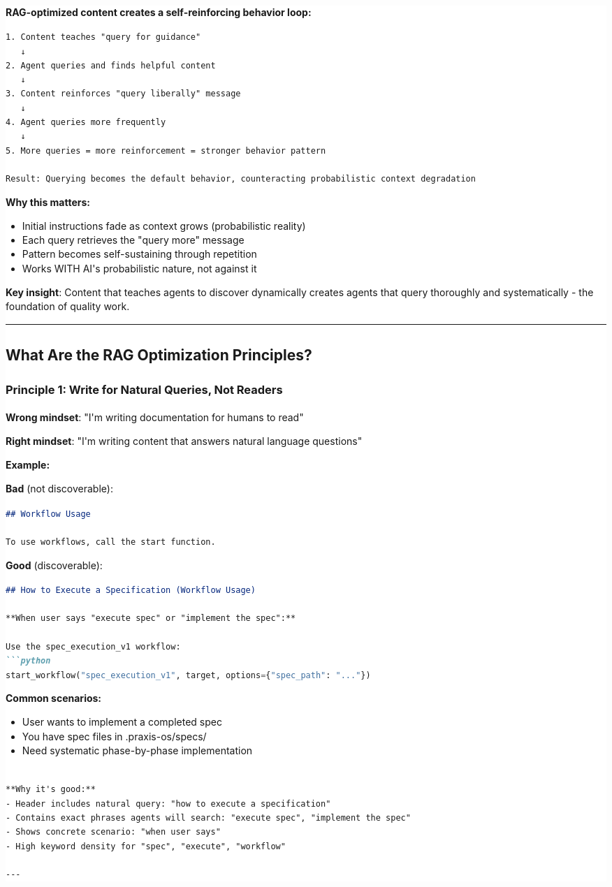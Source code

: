 **RAG-optimized content creates a self-reinforcing behavior loop:**

```
1. Content teaches "query for guidance"
   ↓
2. Agent queries and finds helpful content
   ↓
3. Content reinforces "query liberally" message
   ↓
4. Agent queries more frequently
   ↓
5. More queries = more reinforcement = stronger behavior pattern

Result: Querying becomes the default behavior, counteracting probabilistic context degradation
```

**Why this matters:**
- Initial instructions fade as context grows (probabilistic reality)
- Each query retrieves the "query more" message
- Pattern becomes self-sustaining through repetition
- Works WITH AI's probabilistic nature, not against it

**Key insight**: Content that teaches agents to discover dynamically creates agents that query thoroughly and systematically - the foundation of quality work.

---

## What Are the RAG Optimization Principles?

### Principle 1: Write for Natural Queries, Not Readers

**Wrong mindset**: "I'm writing documentation for humans to read"

**Right mindset**: "I'm writing content that answers natural language questions"

**Example:**

**Bad** (not discoverable):
```markdown
## Workflow Usage

To use workflows, call the start function.
```

**Good** (discoverable):
```markdown
## How to Execute a Specification (Workflow Usage)

**When user says "execute spec" or "implement the spec":**

Use the spec_execution_v1 workflow:
```python
start_workflow("spec_execution_v1", target, options={"spec_path": "..."})
```

**Common scenarios:**
- User wants to implement a completed spec
- You have spec files in .praxis-os/specs/
- Need systematic phase-by-phase implementation
```

**Why it's good:**
- Header includes natural query: "how to execute a specification"
- Contains exact phrases agents will search: "execute spec", "implement the spec"
- Shows concrete scenario: "when user says"
- High keyword density for "spec", "execute", "workflow"

---

```